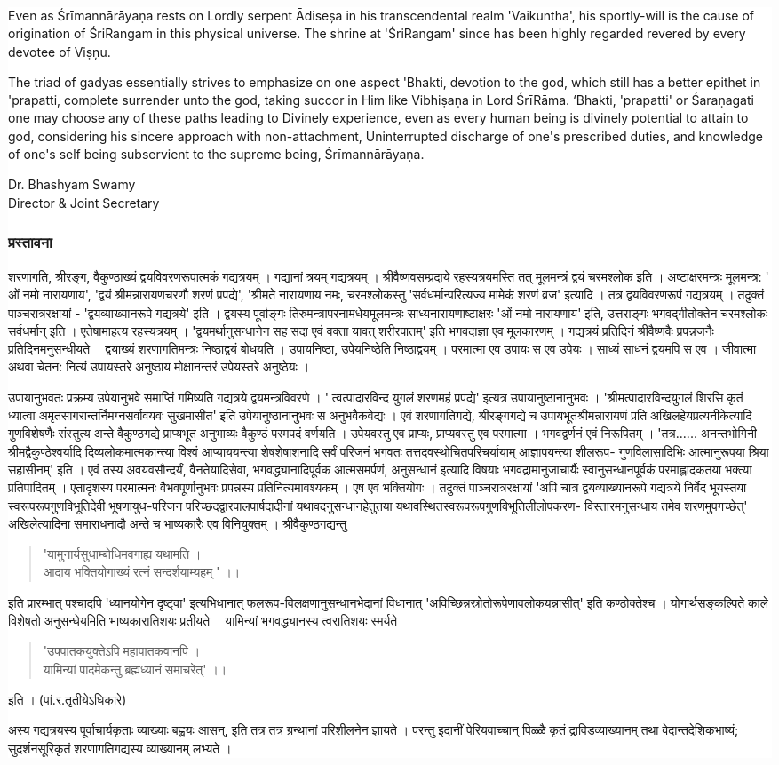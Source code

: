 Even as Śrīmannārāyaṇa rests on Lordly serpent Ādiseșa in his transcendental realm 'Vaikuntha', his sportly-will is the cause of origination of ŚriRangam in this physical universe. The shrine at 'ŚriRangam' since has been highly regarded revered by every devotee of Viṣņu. 

The triad of gadyas essentially strives to emphasize on one aspect 'Bhakti, devotion to the god, which still has a better epithet in 'prapatti, complete surrender unto the god, taking succor in Him like Vibhiṣaṇa in Lord ŚrīRāma. ‘Bhakti, 'prapatti' or Śaraṇagati one may choose any of these paths leading to Divinely experience, even as every human being is divinely potential to attain to god, considering his sincere approach with non-attachment, Uninterrupted discharge of one's prescribed duties, and knowledge of one's self being subservient to the supreme being, Śrīmannārāyaṇa. 

Dr. Bhashyam Swamy   
Director & Joint Secretary  

### प्रस्तावना 
शरणागति, श्रीरङ्ग, वैकुण्ठाख्यं द्वयविवरणरूपात्मकं गद्यत्रयम् । गद्यानां त्रयम् गद्यत्रयम् । श्रीवैष्णवसम्प्रदाये रहस्यत्रयमस्ति तत् मूलमन्त्रं द्वयं चरमश्लोक इति । अष्टाक्षरमन्त्रः मूलमन्त्र: ' ओं नमो नारायणाय', 'द्वयं श्रीमन्नारायणचरणौ शरणं प्रपद्ये', 'श्रीमते नारायणाय नमः, चरमश्लोकस्तु 'सर्वधर्मान्परित्यज्य मामेकं शरणं व्रज' इत्यादि । तत्र द्वयविवरणरूपं गद्यत्रयम् । तदुक्तं पाञ्चरात्ररक्षायां - 'द्वयव्याख्यानरूपे गद्यत्रये' इति । द्वयस्य पूर्वाङ्गः तिरुमन्त्रापरनामधेयमूलमन्त्रः साध्यनारायणाष्टाक्षरः 'ओं नमो नारायणाय' इति, उत्तराङ्गः भगवद्गीतोक्तेन चरमश्लोकः सर्वधर्मान् इति । एतेषामाहत्य रहस्यत्रयम् । 'द्वयमर्थानुसन्धानेन सह सदा एवं वक्ता यावत् शरीरपातम्' इति भगवदाज्ञा एव मूलकारणम् । गद्यत्रयं प्रतिदिनं श्रीवैष्णवैः प्रपन्नजनैः प्रतिदिनमनुसन्धीयते । द्वयाख्यं शरणागतिमन्त्रः निष्ठाद्वयं बोधयति । उपायनिष्ठा, उपेयनिष्ठेति निष्ठाद्वयम् । परमात्मा एव उपायः स एव उपेयः । साध्यं साधनं द्वयमपि स एव । जीवात्मा अथवा चेतन: नित्यं उपायस्तरे अनुष्ठाय मोक्षानन्तरं उपेयस्तरे अनुष्ठेयः ।  

उपायानुभवतः प्रक्रम्य उपेयानुभवे समाप्तिं गमिष्यति गद्यत्रये द्वयमन्त्रविवरणे । ' त्वत्पादारविन्द युगलं शरणमहं प्रपद्ये' इत्यत्र उपायानुष्ठानानुभवः । 'श्रीमत्पादारविन्दयुगलं शिरसि कृतं ध्यात्वा अमृतसागरान्तर्निमग्नसर्वावयवः सुखमासीत' इति उपेयानुष्ठानानुभवः स अनुभवैकवेद्यः । एवं शरणागतिगद्ये, श्रीरङ्गगद्ये च उपायभूतश्रीमन्नारायणं प्रति अखिलहेयप्रत्यनीकेत्यादि गुणविशेषणैः संस्तुत्य अन्ते वैकुण्ठगद्ये प्राप्यभूत अनुभाव्यः वैकुण्ठं परमपदं वर्णयति । उपेयवस्तु एव प्राप्यः, प्राप्यवस्तु एव परमात्मा । भगवद्वर्णनं एवं निरूपितम् । 'तत्र...... अनन्तभोगिनी श्रीमद्वैकुण्ठेश्वर्यादि दिव्यलोकमात्मकान्त्या विश्वं आप्याययन्त्या शेषशेषाशनादि सर्वं परिजनं भगवतः तत्तदवस्थोचितपरिचर्यायाम् आज्ञापयन्त्या शीलरूप- गुणविलासादिभिः आत्मानुरूपया श्रिया सहासीनम्' इति । एवं तस्य अवयवसौन्दर्यं, वैनतेयादिसेवा, भगवद्ध्यानादिपूर्वक आत्मसमर्पणं, अनुसन्धानं इत्यादि विषयाः भगवद्रामानुजाचार्यैः स्वानुसन्धानपूर्वकं परमाह्लादकतया भक्त्या प्रतिपादितम् । एतादृशस्य परमात्मनः वैभवपूर्णानुभवः प्रपन्नस्य प्रतिनित्यमावश्यकम् । एष एव भक्तियोगः । तदुक्तं पाञ्चरात्ररक्षायां 'अपि चात्र द्वयव्याख्यानरूपे गद्यत्रये निर्वेद भूयस्तया स्वरूपरूपगुणविभूतिदेवी भूषणायुध-परिजन परिच्छदद्वारपालपार्षदादीनां यथावदनुसन्धानहेतुतया यथावस्थितस्वरूपरूपगुणविभूतिलीलोपकरण- विस्तारमनुसन्धाय तमेव शरणमुपगच्छेत्' अखिलेत्यादिना समाराधनादौ अन्ते च भाष्यकारैः एव विनियुक्तम् । श्रीवैकुण्ठगद्यन्तु 

> 'यामुनार्यसुधाम्बोधिमवगाह्य यथामति ।  
आदाय भक्तियोगाख्यं रत्नं सन्दर्शयाम्यहम् ' ।।  

इति प्रारम्भात् पश्चादपि 'ध्यानयोगेन दृष्ट्वा' इत्यभिधानात् फलरूप-विलक्षणानुसन्धानभेदानां विधानात् 'अविच्छिन्नस्रोतोरूपेणावलोकयन्नासीत्' इति कण्ठोक्तेश्च । योगार्थसङ्कल्पिते काले विशेषतो अनुसन्धेयमिति भाष्यकारातिशयः प्रतीयते । यामिन्यां भगवद्ध्यानस्य त्वरातिशयः स्मर्यते 

> 'उपपातकयुक्तेऽपि महापातकवानपि ।  
यामिन्यां पादमेकन्तु ब्रह्मध्यानं समाचरेत्' ।।  

इति । (पां.र.तृतीयेऽधिकारे) 

अस्य गद्यत्रयस्य पूर्वाचार्यकृताः व्याख्याः बह्वयः आसन्, इति तत्र तत्र ग्रन्थानां परिशीलनेन ज्ञायते । परन्तु इदानीं पेरियवाच्चान् पिळ्ळै कृतं द्राविडव्याख्यानम् तथा वेदान्तदेशिकभाष्यं; सुदर्शनसूरिकृतं शरणागतिगद्यस्य व्याख्यानम् लभ्यते ।  
